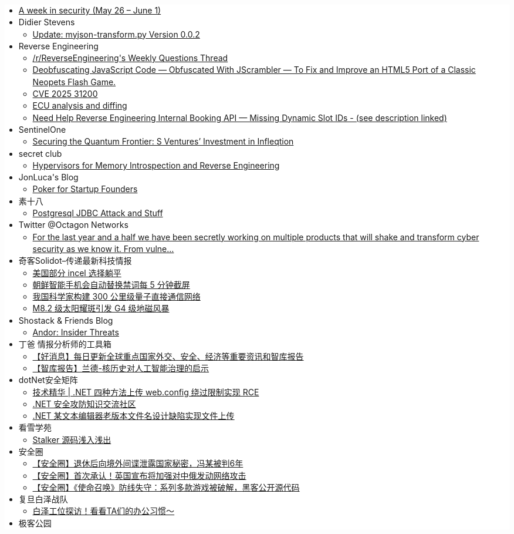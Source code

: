   - [A week in security (May 26 &#8211; June 1)](https://www.malwarebytes.com/blog/news/2025/06/a-week-in-security-may-26-june-1)
- Didier Stevens
  - [Update: myjson-transform.py Version 0.0.2](https://blog.didierstevens.com/2025/06/02/update-myjson-transform-py-version-0-0-2/)
- Reverse Engineering
  - [/r/ReverseEngineering's Weekly Questions Thread](https://www.reddit.com/r/ReverseEngineering/comments/1l1bf50/rreverseengineerings_weekly_questions_thread/)
  - [Deobfuscating JavaScript Code — Obfuscated With JScrambler — To Fix and Improve an HTML5 Port of a Classic Neopets Flash Game.](https://www.reddit.com/r/ReverseEngineering/comments/1l1wpbs/deobfuscating_javascript_code_obfuscated_with/)
  - [CVE 2025 31200](https://www.reddit.com/r/ReverseEngineering/comments/1l1vzmi/cve_2025_31200/)
  - [ECU analysis and diffing](https://www.reddit.com/r/ReverseEngineering/comments/1l1tpni/ecu_analysis_and_diffing/)
  - [Need Help Reverse Engineering Internal Booking API — Missing Dynamic Slot IDs - (see description linked)](https://www.reddit.com/r/ReverseEngineering/comments/1l1kqwa/need_help_reverse_engineering_internal_booking/)
- SentinelOne
  - [Securing the Quantum Frontier: S Ventures’ Investment in Infleqtion](https://www.sentinelone.com/blog/securing-the-quantum-frontier-s-ventures-investment-in-infleqtion/)
- secret club
  - [Hypervisors for Memory Introspection and Reverse Engineering](https://secret.club/2025/06/02/hypervisors-for-memory-introspection-and-reverse-engineering.html)
- JonLuca's Blog
  - [Poker for Startup Founders](https://blog.jonlu.ca/blog/poker-for-founders)
- 素十八
  - [Postgresql JDBC Attack and Stuff](https://su18.org/post/postgresql-jdbc-attack-and-stuff/)
- Twitter @Octagon Networks
  - [For the last year and a half we have been secretly working on multiple products that will shake and transform cyber security as we know it. From vulne...](https://x.com/OctagonNetworks/status/1929531628008689678)
- 奇客Solidot–传递最新科技情报
  - [美国部分 incel 选择躺平](https://www.solidot.org/story?sid=81450)
  - [朝鲜智能手机会自动替换禁词每 5 分钟截屏](https://www.solidot.org/story?sid=81449)
  - [我国科学家构建 300 公里级量子直接通信网络](https://www.solidot.org/story?sid=81448)
  - [M8.2 级太阳耀斑引发 G4 级地磁风暴](https://www.solidot.org/story?sid=81447)
- Shostack & Friends Blog
  - [Andor: Insider Threats](https://shostack.org/blog/andor-insider-threat/)
- 丁爸 情报分析师的工具箱
  - [【好消息】每日更新全球重点国家外交、安全、经济等重要资讯和智库报告](https://mp.weixin.qq.com/s?__biz=MzI2MTE0NTE3Mw==&mid=2651150211&idx=1&sn=f1d4937517be0c88fb3c4cd60c14b4ba)
  - [【智库报告】兰德-核历史对人工智能治理的启示](https://mp.weixin.qq.com/s?__biz=MzI2MTE0NTE3Mw==&mid=2651150211&idx=2&sn=40d8a8954c4d64dc830676ee742ad583)
- dotNet安全矩阵
  - [技术精华 | .NET 四种方法上传 web.config 绕过限制实现 RCE](https://mp.weixin.qq.com/s?__biz=MzUyOTc3NTQ5MA==&mid=2247499790&idx=1&sn=91fc65c817ed18dfb8198f2b5af72aa9)
  - [.NET 安全攻防知识交流社区](https://mp.weixin.qq.com/s?__biz=MzUyOTc3NTQ5MA==&mid=2247499790&idx=2&sn=c151ac6c5c83c66f9fa496a53c27c679)
  - [.NET 某文本编辑器老版本文件名设计缺陷实现文件上传](https://mp.weixin.qq.com/s?__biz=MzUyOTc3NTQ5MA==&mid=2247499790&idx=3&sn=dcd2f3fc9fd47f41f2bd769b250cb51b)
- 看雪学苑
  - [Stalker 源码浅入浅出](https://mp.weixin.qq.com/s?__biz=MjM5NTc2MDYxMw==&mid=2458594865&idx=2&sn=ad8df93041115c72b43a9b7bf9d1ecd1)
- 安全圈
  - [【安全圈】退休后向境外间谍泄露国家秘密，冯某被判6年](https://mp.weixin.qq.com/s?__biz=MzIzMzE4NDU1OQ==&mid=2652069966&idx=1&sn=b97e67cc3eddab98a5a87837f53269ff)
  - [【安全圈】首次承认！英国宣布将加强对中俄发动网络攻击](https://mp.weixin.qq.com/s?__biz=MzIzMzE4NDU1OQ==&mid=2652069966&idx=2&sn=ef54fec478ff536068328ba1705de261)
  - [【安全圈】《使命召唤》防线失守：系列多款游戏被破解，黑客公开源代码](https://mp.weixin.qq.com/s?__biz=MzIzMzE4NDU1OQ==&mid=2652069966&idx=3&sn=775670814fcfbf8e9a75d6875614d248)
- 复旦白泽战队
  - [白泽工位探访！看看TA们的办公习惯～](https://mp.weixin.qq.com/s?__biz=MzU4NzUxOTI0OQ==&mid=2247494899&idx=1&sn=e846ab61d11e0b0a641f460d1b8dda5c)
- 极客公园